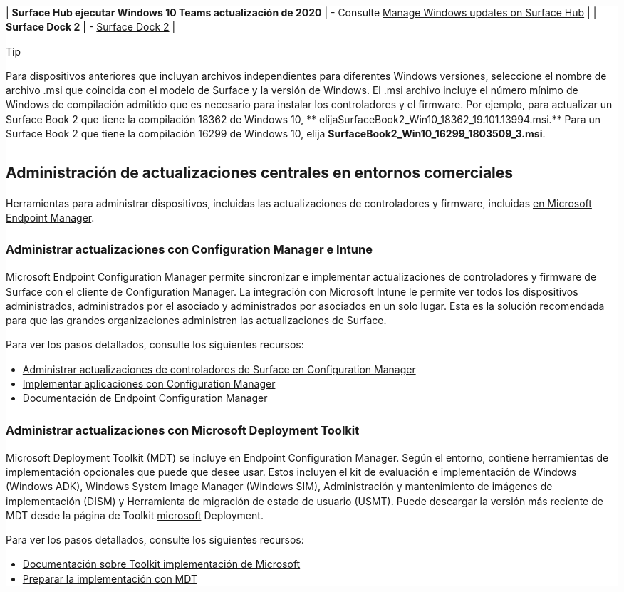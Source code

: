 | **Surface Hub ejecutar Windows 10 Teams actualización de 2020**                                                                                                  | - Consulte [Manage Windows updates on Surface Hub](/surface-hub/manage-windows-updates-for-surface-hub)                                                                                                                                                                                                                                                                                                                                                                                                                                                                                                                                                                                                                                                                                                                               |
| **Surface Dock 2**                                                                                                                                    | - [Surface Dock 2](https://www.microsoft.com/download/details.aspx?id=101317)                                                                                                                                                                                                                                                                                                                                                                                                                                                                                                                                                                                                                                                                                                                                                                                           |

 

> [!TIP]
> Para dispositivos anteriores que incluyan archivos independientes para diferentes Windows versiones, seleccione el nombre de archivo .msi que coincida con el modelo de Surface y la versión de Windows. El .msi archivo incluye el número mínimo de Windows de compilación admitido que es necesario para instalar los controladores y el firmware. Por ejemplo, para actualizar un Surface Book 2 que tiene la compilación 18362 de Windows 10, ** elijaSurfaceBook2_Win10_18362_19.101.13994.msi.** Para un Surface Book 2 que tiene la compilación 16299 de Windows 10, elija **SurfaceBook2_Win10_16299_1803509_3.msi**.

## <a name="central-update-management-in-commercial-environments"></a>Administración de actualizaciones centrales en entornos comerciales

Herramientas para administrar dispositivos, incluidas las actualizaciones de controladores y firmware, incluidas [en Microsoft Endpoint Manager](https://devicemanagement.microsoft.com/). 

### <a name="manage-updates-with-configuration-manager-and-intune"></a>Administrar actualizaciones con Configuration Manager e Intune

Microsoft Endpoint Configuration Manager permite sincronizar e implementar actualizaciones de controladores y firmware de Surface con el cliente de Configuration Manager. La integración con Microsoft Intune le permite ver todos los dispositivos administrados, administrados por el asociado y administrados por asociados en un solo lugar. Esta es la solución recomendada para que las grandes organizaciones administren las actualizaciones de Surface.

Para ver los pasos detallados, consulte los siguientes recursos:

- [Administrar actualizaciones de controladores de Surface en Configuration Manager](manage-surface-driver-updates-configuration-manager.md)
- [Implementar aplicaciones con Configuration Manager](/configmgr/apps/deploy-use/deploy-applications)
- [Documentación de Endpoint Configuration Manager](/configmgr/)

### <a name="manage-updates-with-microsoft-deployment-toolkit"></a>Administrar actualizaciones con Microsoft Deployment Toolkit

Microsoft Deployment Toolkit (MDT) se incluye en Endpoint Configuration Manager. Según el entorno, contiene herramientas de implementación opcionales que puede que desee usar.  Estos incluyen el kit de evaluación e implementación de Windows (Windows ADK), Windows System Image Manager (Windows SIM), Administración y mantenimiento de imágenes de implementación (DISM) y Herramienta de migración de estado de usuario (USMT). Puede descargar la versión más reciente de MDT desde la página de Toolkit [microsoft](https://www.microsoft.com/download/details.aspx?id=54259) Deployment.

Para ver los pasos detallados, consulte los siguientes recursos:

- [Documentación sobre Toolkit implementación de Microsoft](/configmgr/mdt/)
- [Preparar la implementación con MDT](/windows/deployment/deploy-windows-mdt/deploy-windows-10-with-the-microsoft-deployment-toolkit)

